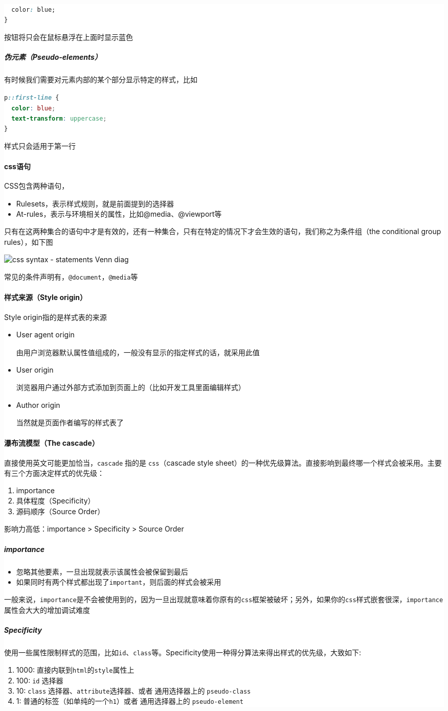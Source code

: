 ```css
  color: blue;
}
```

按钮将只会在鼠标悬浮在上面时显示蓝色

##### 伪元素（Pseudo-elements）

有时候我们需要对元素内部的某个部分显示特定的样式，比如

```css
p::first-line {
  color: blue;
  text-transform: uppercase;
}
```

样式只会适用于第一行

#### css语句

CSS包含两种语句，

- Rulesets，表示样式规则，就是前面提到的选择器
- At-rules，表示与环境相关的属性，比如@media、@viewport等

只有在这两种集合的语句中才是有效的，还有一种集合，只有在特定的情况下才会生效的语句，我们称之为条件组（the conditional group rules），如下图

![css syntax - statements Venn diag](http://image-jj-blog.test.upcdn.net/css_statement.png)

常见的条件声明有，`@document`，`@media`等

#### 样式来源（Style origin）

Style origin指的是样式表的来源

- User agent origin

  由用户浏览器默认属性值组成的，一般没有显示的指定样式的话，就采用此值

- User origin

  浏览器用户通过外部方式添加到页面上的（比如开发工具里面编辑样式）

- Author origin

  当然就是页面作者编写的样式表了

#### 瀑布流模型（The cascade）

直接使用英文可能更加恰当，`cascade` 指的是 `css`（cascade style sheet）的一种优先级算法。直接影响到最终哪一个样式会被采用。主要有三个方面决定样式的优先级：

1. importance
2. 具体程度（Specificity）
3. 源码顺序（Source Order）

影响力高低：importance > Specificity > Source Order

##### importance

- 忽略其他要素，一旦出现就表示该属性会被保留到最后
- 如果同时有两个样式都出现了`important`，则后面的样式会被采用

一般来说，`importance`是不会被使用到的，因为一旦出现就意味着你原有的`css`框架被破坏；另外，如果你的`css`样式嵌套很深，`importance`属性会大大的增加调试难度

##### Specificity

使用一些属性限制样式的范围，比如`id`、`class`等。Specificity使用一种得分算法来得出样式的优先级，大致如下:

1. 1000: 直接内联到`html`的`style`属性上
2. 100: `id` 选择器
3. 10: `class` 选择器、`attribute`选择器、或者 通用选择器上的 `pseudo-class`
4. 1: 普通的标签（如单纯的一个`h1`）或者 通用选择器上的 `pseudo-element` 
